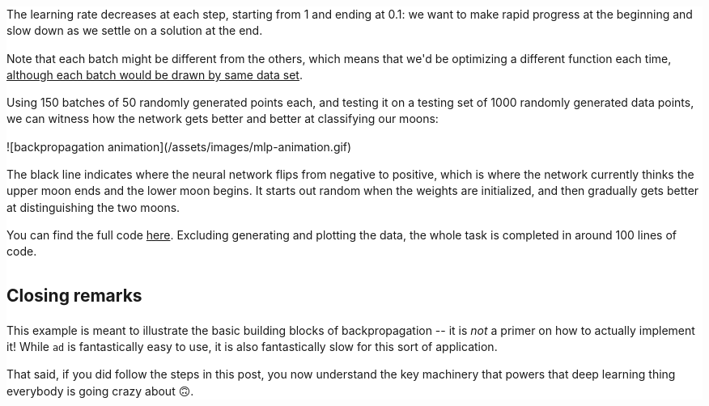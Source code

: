 The learning rate decreases at each step, starting from $1$
and ending at $0.1$: we want to make rapid progress at the
beginning and slow down as we settle on a solution at the end.

Note that each batch might be different from the others, which
means that we'd be optimizing a different function each time,
[although each batch would be drawn by same data set](https://en.wikipedia.org/wiki/Stochastic_gradient_descent).

Using $150$ batches of $50$ randomly generated points each, and testing it on a
testing set of $1000$ randomly generated data points, we can witness how
the network gets better and better at classifying our moons:

<div class="center-image">![backpropagation animation](/assets/images/mlp-animation.gif)</div>

The black line indicates where the neural network flips from negative
to positive, which is where the network currently thinks the upper
moon ends and the lower moon begins. It starts out random when the
weights are initialized, and then gradually gets better at distinguishing
the two moons.

You can find the full code [here](https://github.com/bitonic/micrograd-ad). Excluding generating and plotting
the data, the whole task is completed in around 100 lines of code.

Closing remarks
---

This example is meant to illustrate the basic building blocks of backpropagation
-- it is _not_ a primer on how to actually implement it! While `ad` is
fantastically easy to use, it is also fantastically slow for this sort of application.

That said, if you did follow the steps in this post, you now understand
the key machinery that powers that deep learning thing everybody is going crazy about 🙃.

